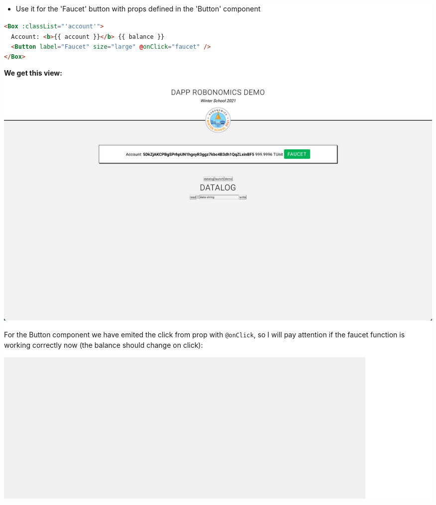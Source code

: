 - Use it for the 'Faucet' button with props defined in the 'Button' component

```HTML
<Box :classList="'account'">
  Account: <b>{{ account }}</b> {{ balance }}
  <Button label="Faucet" size="large" @onClick="faucet" />
</Box>
```

**We get this view:**
![Dapp Interface changing step 5](./images/build-dapp-interface/dapp-5.png "Dapp Interface changing step 5")

For the Button component we have emited the click from prop with `@onClick`, so I will pay attention if the faucet function is working correctly now (the balance should change on click):


<img src="./images/build-dapp-interface/dapp-6.gif" alt="Dapp Interface changing step 6" />
